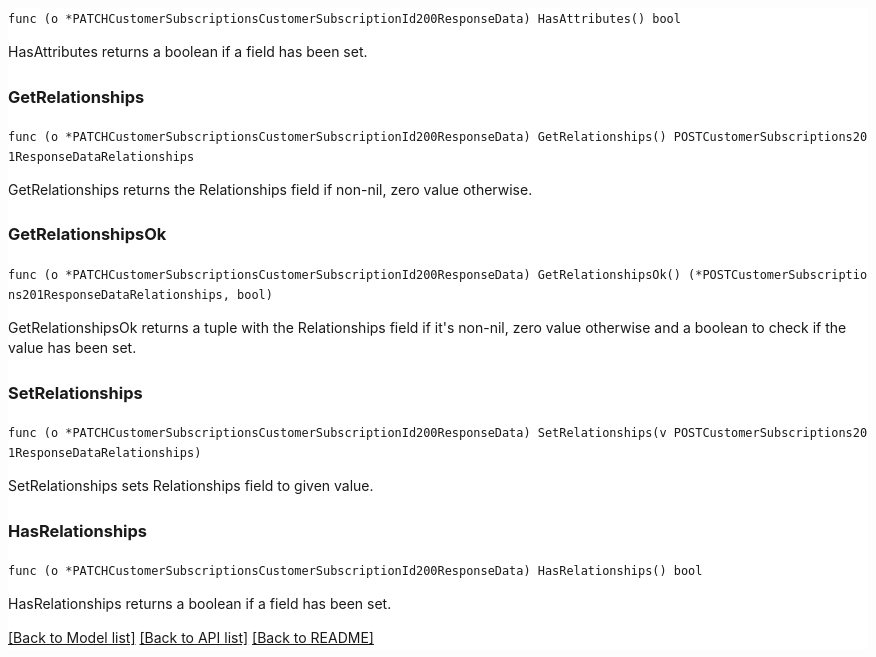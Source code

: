 `func (o *PATCHCustomerSubscriptionsCustomerSubscriptionId200ResponseData) HasAttributes() bool`

HasAttributes returns a boolean if a field has been set.

### GetRelationships

`func (o *PATCHCustomerSubscriptionsCustomerSubscriptionId200ResponseData) GetRelationships() POSTCustomerSubscriptions201ResponseDataRelationships`

GetRelationships returns the Relationships field if non-nil, zero value otherwise.

### GetRelationshipsOk

`func (o *PATCHCustomerSubscriptionsCustomerSubscriptionId200ResponseData) GetRelationshipsOk() (*POSTCustomerSubscriptions201ResponseDataRelationships, bool)`

GetRelationshipsOk returns a tuple with the Relationships field if it's non-nil, zero value otherwise
and a boolean to check if the value has been set.

### SetRelationships

`func (o *PATCHCustomerSubscriptionsCustomerSubscriptionId200ResponseData) SetRelationships(v POSTCustomerSubscriptions201ResponseDataRelationships)`

SetRelationships sets Relationships field to given value.

### HasRelationships

`func (o *PATCHCustomerSubscriptionsCustomerSubscriptionId200ResponseData) HasRelationships() bool`

HasRelationships returns a boolean if a field has been set.


[[Back to Model list]](../README.md#documentation-for-models) [[Back to API list]](../README.md#documentation-for-api-endpoints) [[Back to README]](../README.md)


